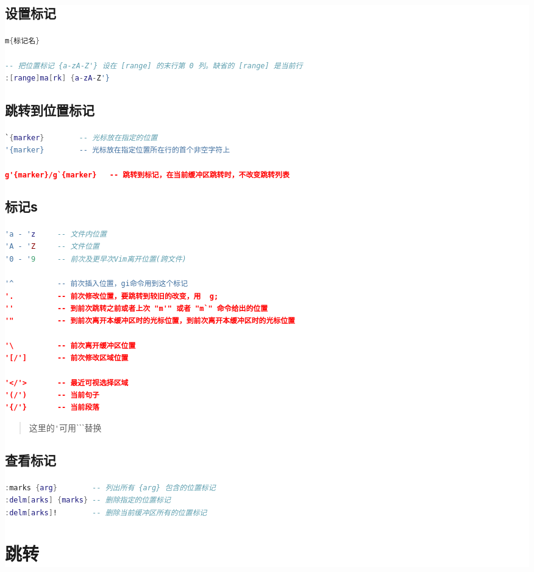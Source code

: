 ## 设置标记

```lua
m{标记名}                   

-- 把位置标记 {a-zA-Z'} 设在 [range] 的末行第 0 列。缺省的 [range] 是当前行
:[range]ma[rk] {a-zA-Z'}
```


## 跳转到位置标记

```lua
`{marker}        -- 光标放在指定的位置
'{marker}        -- 光标放在指定位置所在行的首个非空字符上

g'{marker}/g`{marker}   -- 跳转到标记，在当前缓冲区跳转时，不改变跳转列表
```


## 标记s

```lua
'a - 'z     -- 文件内位置
'A - 'Z     -- 文件位置
'0 - '9     -- 前次及更早次Vim离开位置(跨文件)

'^          -- 前次插入位置，gi命令用到这个标记
'.          -- 前次修改位置，要跳转到较旧的改变，用  g;
''          -- 到前次跳转之前或者上次 "m'" 或者 "m`" 命令给出的位置
'"          -- 到前次离开本缓冲区时的光标位置，到前次离开本缓冲区时的光标位置

'\          -- 前次离开缓冲区位置
'[/']       -- 前次修改区域位置

'</'>       -- 最近可视选择区域
'(/')       -- 当前句子
'{/'}       -- 当前段落
```
> 这里的`'`可用`\``替换

## 查看标记

```lua
:marks {arg}        -- 列出所有 {arg} 包含的位置标记
:delm[arks] {marks} -- 删除指定的位置标记
:delm[arks]!        -- 删除当前缓冲区所有的位置标记
```


# 跳转
